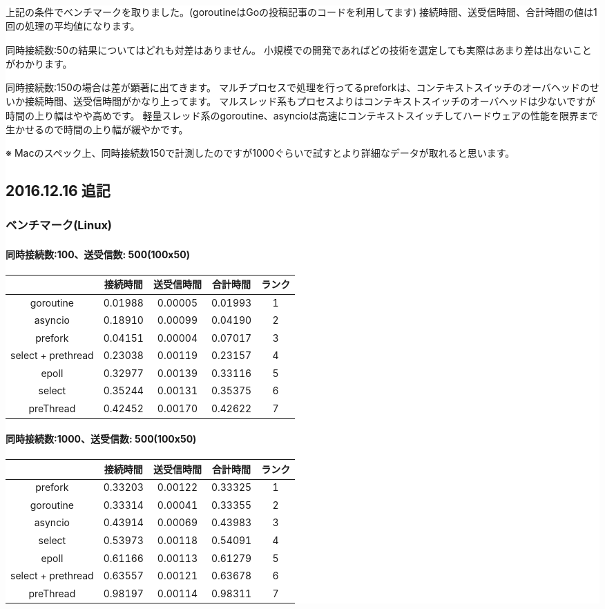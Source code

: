 
上記の条件でベンチマークを取りました。(goroutineはGoの投稿記事のコードを利用してます)
接続時間、送受信時間、合計時間の値は1回の処理の平均値になります。

同時接続数:50の結果についてはどれも対差はありません。
小規模での開発であればどの技術を選定しても実際はあまり差は出ないことがわかります。

同時接続数:150の場合は差が顕著に出てきます。
マルチプロセスで処理を行ってるpreforkは、コンテキストスイッチのオーバヘッドのせいか接続時間、送受信時間がかなり上ってます。
マルスレッド系もプロセスよりはコンテキストスイッチのオーバヘッドは少ないですが時間の上り幅はやや高めです。
軽量スレッド系のgoroutine、asyncioは高速にコンテキストスイッチしてハードウェアの性能を限界まで生かせるので時間の上り幅が緩やかです。

※ Macのスペック上、同時接続数150で計測したのですが1000ぐらいで試すとより詳細なデータが取れると思います。


## 2016.12.16 追記

### ベンチマーク(Linux)

#### 同時接続数:100、送受信数: 500(100x50)

|                     |     接続時間 |    送受信時間 |       合計時間 |         ランク |
| :-----------------: | :----------: | :-----------: | :------------: | :------------: |
| goroutine           |      0.01988 |       0.00005 |        0.01993 |              1 |
| asyncio             |      0.18910 |       0.00099 |        0.04190 |              2 |
| prefork             |      0.04151 |       0.00004 |        0.07017 |              3 |
| select + prethread  |      0.23038 |       0.00119 |        0.23157 |              4 |
| epoll               |      0.32977 |       0.00139 |        0.33116 |              5 |
| select              |      0.35244 |       0.00131 |        0.35375 |              6 |
| preThread           |      0.42452 |       0.00170 |        0.42622 |              7 |


#### 同時接続数:1000、送受信数: 500(100x50)

|                     |     接続時間 |    送受信時間 |       合計時間 |         ランク |
| :-----------------: | :----------: | :-----------: | :------------: | :------------: |
| prefork             |      0.33203 |       0.00122 |        0.33325 |              1 |
| goroutine           |      0.33314 |       0.00041 |        0.33355 |              2 |
| asyncio             |      0.43914 |       0.00069 |        0.43983 |              3 |
| select              |      0.53973 |       0.00118 |        0.54091 |              4 |
| epoll               |      0.61166 |       0.00113 |        0.61279 |              5 |
| select + prethread  |      0.63557 |       0.00121 |        0.63678 |              6 |
| preThread           |      0.98197 |       0.00114 |        0.98311 |              7 |

